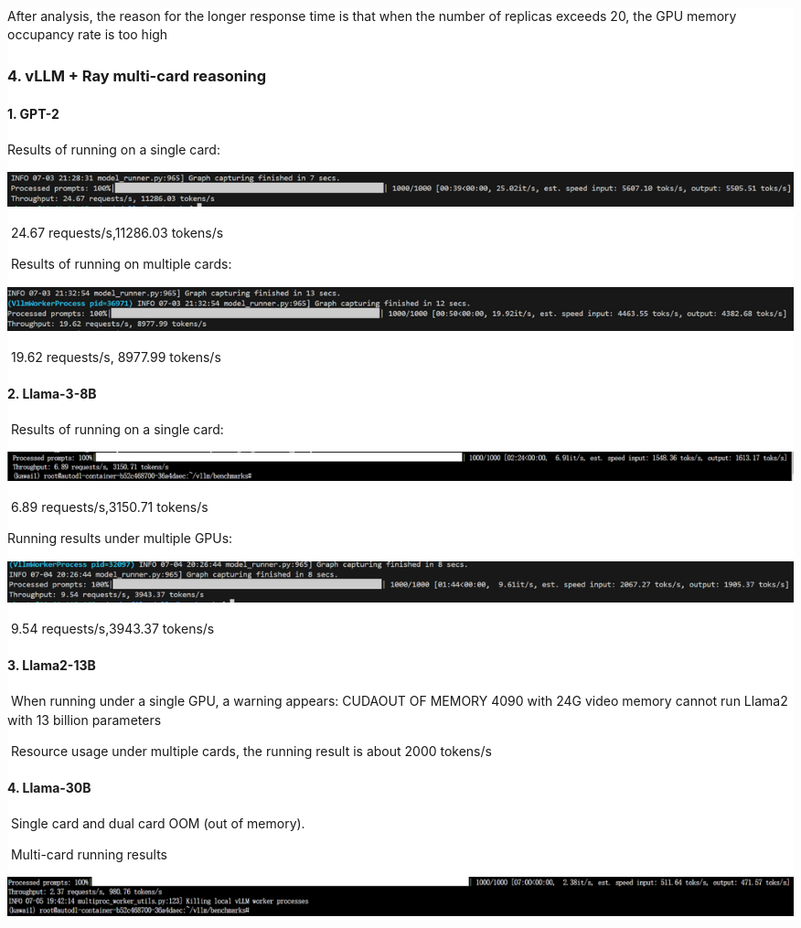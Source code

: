 After analysis, the reason for the longer response time is that when the number of replicas exceeds 20, the GPU memory occupancy rate is too high

### 4. vLLM + Ray multi-card reasoning

#### 1. GPT-2

​Results of running on a single card:

![image-20240714225130895](./pics/12.png)

​ 24.67 requests/s,11286.03 tokens/s

​ Results of running on multiple cards:

![image-20240714225201858](./pics/13.png)

​ 19.62 requests/s, 8977.99 tokens/s

#### 2. Llama-3-8B

​ Results of running on a single card:

![image-20240714225602510](./pics/15.png)

​ 6.89 requests/s,3150.71 tokens/s

​Running results under multiple GPUs:

![image-20240714225618941](./pics/16.png)

​ 9.54 requests/s,3943.37 tokens/s

#### 3. Llama2-13B

​ When running under a single GPU, a warning appears: CUDAOUT OF MEMORY 4090 with 24G video memory cannot run Llama2 with 13 billion parameters

​ Resource usage under multiple cards, the running result is about 2000 tokens/s

#### 4. Llama-30B

​ Single card and dual card OOM (out of memory).

​ Multi-card running results

![image-20240714225701090](./pics/17.png)
